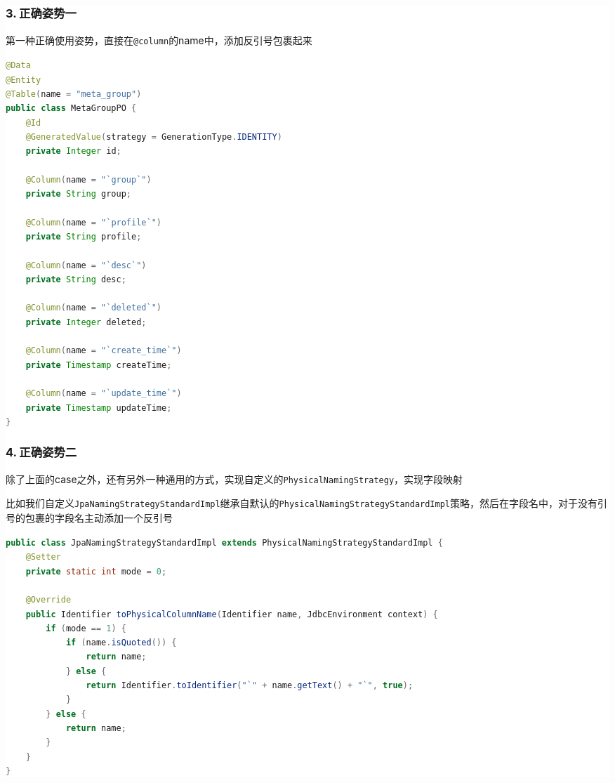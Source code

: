 ### 3. 正确姿势一

第一种正确使用姿势，直接在`@column`的name中，添加反引号包裹起来

```java
@Data
@Entity
@Table(name = "meta_group")
public class MetaGroupPO {
    @Id
    @GeneratedValue(strategy = GenerationType.IDENTITY)
    private Integer id;

    @Column(name = "`group`")
    private String group;

    @Column(name = "`profile`")
    private String profile;

    @Column(name = "`desc`")
    private String desc;

    @Column(name = "`deleted`")
    private Integer deleted;

    @Column(name = "`create_time`")
    private Timestamp createTime;

    @Column(name = "`update_time`")
    private Timestamp updateTime;
}
```

### 4. 正确姿势二

除了上面的case之外，还有另外一种通用的方式，实现自定义的`PhysicalNamingStrategy`，实现字段映射

比如我们自定义`JpaNamingStrategyStandardImpl`继承自默认的`PhysicalNamingStrategyStandardImpl`策略，然后在字段名中，对于没有引号的包裹的字段名主动添加一个反引号

```java
public class JpaNamingStrategyStandardImpl extends PhysicalNamingStrategyStandardImpl {
    @Setter
    private static int mode = 0;

    @Override
    public Identifier toPhysicalColumnName(Identifier name, JdbcEnvironment context) {
        if (mode == 1) {
            if (name.isQuoted()) {
                return name;
            } else {
                return Identifier.toIdentifier("`" + name.getText() + "`", true);
            }
        } else {
            return name;
        }
    }
}
```
